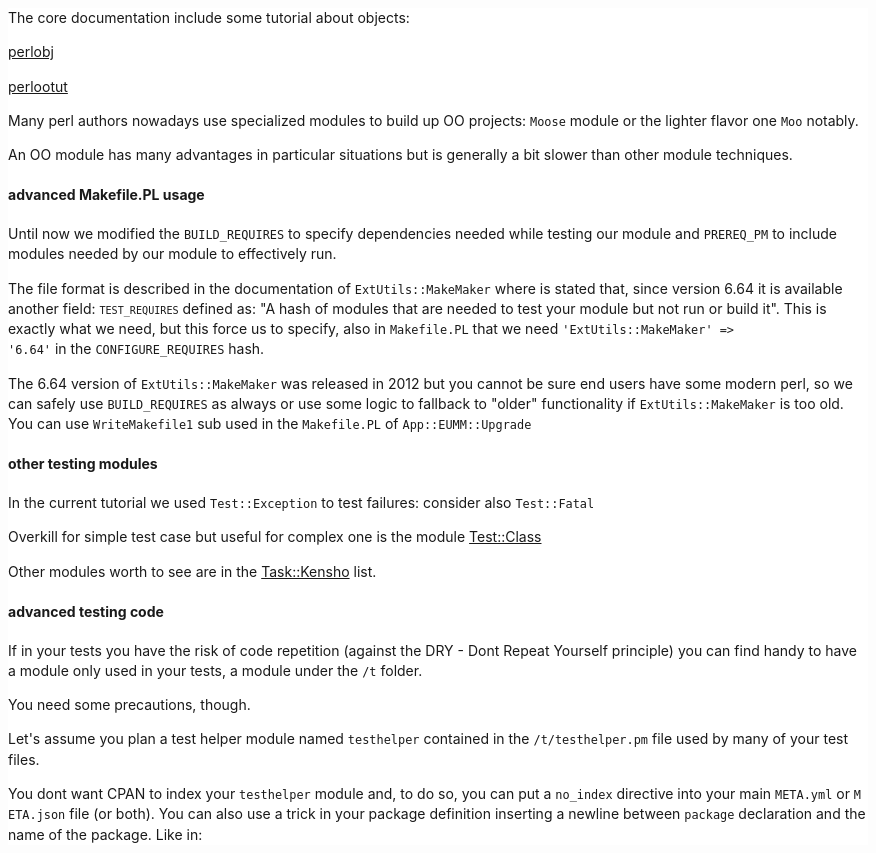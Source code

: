 The core documentation include some tutorial about objects:

<a href="http://perldoc.perl.org/perlobj.html">perlobj</a>

<a href="http://perldoc.perl.org/perlootut.html">perlootut</a>

Many perl authors nowadays use specialized modules to build up OO projects: <code>Moose</code> module or the lighter flavor one <code>Moo</code> notably.

An OO module has many advantages in particular situations but is generally a bit slower than other module techniques.



	
<a id="dayeightadvancedMakefile.PLusage"></a>
<h4>advanced Makefile.PL usage</h4>

Until now we modified the <code>BUILD_REQUIRES</code> to specify dependencies needed while testing our module and <code>PREREQ_PM</code> to include modules needed by our module to effectively run.

The file format is described in the documentation of <code>ExtUtils::MakeMaker</code>  where is stated that, since version 6.64 it is available another field: <code><code>TEST_REQUIRES</code></code> defined as: "A hash of modules that are needed to test your module but not run or build it". This is exactly what we need, but this force us to specify, also in <code>Makefile.PL</code> that we need <code>'ExtUtils::MakeMaker'  => '6.64'</code> in the <code>CONFIGURE_REQUIRES</code> hash. 

The 6.64 version of <code>ExtUtils::MakeMaker</code> was released in 2012 but you cannot be sure end users have some modern perl, so we can safely use <code>BUILD_REQUIRES</code> as always or use some logic to fallback to "older" functionality if <code>ExtUtils::MakeMaker</code> is too old. You can use <code>WriteMakefile1</code> sub used in the <code>Makefile.PL</code> of  <code>App::EUMM::Upgrade</code>

<a id="dayeightothertestingmodules"></a>
<h4>other testing modules</h4>

In the current tutorial we used <code>Test::Exception</code> to test failures: consider also <code>Test::Fatal</code>

Overkill for simple test case but useful for complex one is the module  <a href="https://metacpan.org/pod/Test::Class">Test::Class</a>

Other modules worth to see are in the <a href="https://metacpan.org/pod/Task::Kensho#Task::Kensho::Testing:-Testing">Task::Kensho</a> list.

	
<a id="dayeightadvancedtestingcode"></a>
<h4>advanced testing code</h4>

If in your tests you have the risk of code repetition (against the DRY - Dont Repeat Yourself principle) you can find handy to have a module only used in your tests, a module under the <code>/t</code> folder. 

You need some precautions, though. 

Let's assume you plan a test helper module named  <code>testhelper</code> contained in the <code>/t/testhelper.pm</code> file used by many of your test files. 

You dont want CPAN to index your <code>testhelper</code> module and, to do so, you can put a <code>no_index</code> directive into your main <code>META.yml</code> or <code>META.json</code> file (or both). You can also use a trick in your package definition inserting a newline between <code>package</code> declaration and the name of the package. Like in:
